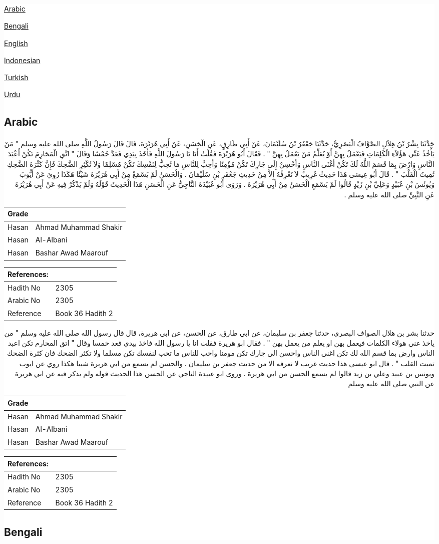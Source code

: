 [Arabic](#arabic)

[Bengali](#bengali)

[English](#english)

[Indonesian](#indonesian)

[Turkish](#turkish)

[Urdu](#urdu)

## Arabic


<div dir="rtl" lang="ar" style={{fontSize:'larger',backgroundColor:'#f8f9fa',padding:20}}>
حَدَّثَنَا بِشْرُ بْنُ هِلاَلٍ الصَّوَّافُ الْبَصْرِيُّ، حَدَّثَنَا جَعْفَرُ بْنُ سُلَيْمَانَ، عَنْ أَبِي طَارِقٍ، عَنِ الْحَسَنِ، عَنْ أَبِي هُرَيْرَةَ، قَالَ قَالَ رَسُولُ اللَّهِ صلى الله عليه وسلم ‏"‏ مَنْ يَأْخُذُ عَنِّي هَؤُلاَءِ الْكَلِمَاتِ فَيَعْمَلُ بِهِنَّ أَوْ يُعَلِّمُ مَنْ يَعْمَلُ بِهِنَّ ‏"‏ ‏.‏ فَقَالَ أَبُو هُرَيْرَةَ فَقُلْتُ أَنَا يَا رَسُولَ اللَّهِ فَأَخَذَ بِيَدِي فَعَدَّ خَمْسًا وَقَالَ ‏"‏ اتَّقِ الْمَحَارِمَ تَكُنْ أَعْبَدَ النَّاسِ وَارْضَ بِمَا قَسَمَ اللَّهُ لَكَ تَكُنْ أَغْنَى النَّاسِ وَأَحْسِنْ إِلَى جَارِكَ تَكُنْ مُؤْمِنًا وَأَحِبَّ لِلنَّاسِ مَا تُحِبُّ لِنَفْسِكَ تَكُنْ مُسْلِمًا وَلاَ تُكْثِرِ الضَّحِكَ فَإِنَّ كَثْرَةَ الضَّحِكِ تُمِيتُ الْقَلْبَ ‏"‏ ‏.‏ قَالَ أَبُو عِيسَى هَذَا حَدِيثٌ غَرِيبٌ لاَ نَعْرِفُهُ إِلاَّ مِنْ حَدِيثِ جَعْفَرِ بْنِ سُلَيْمَانَ ‏.‏ وَالْحَسَنُ لَمْ يَسْمَعْ مِنْ أَبِي هُرَيْرَةَ شَيْئًا هَكَذَا رُوِيَ عَنْ أَيُّوبَ وَيُونُسَ بْنِ عُبَيْدٍ وَعَلِيِّ بْنِ زَيْدٍ قَالُوا لَمْ يَسْمَعِ الْحَسَنُ مِنْ أَبِي هُرَيْرَةَ ‏.‏ وَرَوَى أَبُو عُبَيْدَةَ النَّاجِيُّ عَنِ الْحَسَنِ هَذَا الْحَدِيثَ قَوْلَهُ وَلَمْ يَذْكُرْ فِيهِ عَنْ أَبِي هُرَيْرَةَ عَنِ النَّبِيِّ صلى الله عليه وسلم ‏.‏
</div>
<div style={{backgroundColor:'#f8f9fa',padding:20, marginBottom: 10}}><table> <thead> <tr> <th>Grade</th> <th></th> </tr> </thead> <tbody> <tr><td>Hasan</td><td>Ahmad Muhammad Shakir</td></tr><tr><td>Hasan</td><td>Al-Albani</td></tr><tr><td>Hasan</td><td>Bashar Awad Maarouf</td></tr></tbody></table><table> <thead> <tr> <th>References:</th> <th></th> </tr> </thead> <tbody><tr><td>Hadith No</td><td>2305</td></tr><tr><td>Arabic No</td><td>2305</td></tr><tr><td>Reference</td><td>Book 36 Hadith 2</td></tr></tbody></table></div>


<div dir="rtl" lang="ar" style={{fontSize:'larger',backgroundColor:'#f8f9fa',padding:20}}>
حدثنا بشر بن هلال الصواف البصري، حدثنا جعفر بن سليمان، عن ابي طارق، عن الحسن، عن ابي هريرة، قال قال رسول الله صلى الله عليه وسلم " من ياخذ عني هولاء الكلمات فيعمل بهن او يعلم من يعمل بهن " . فقال ابو هريرة فقلت انا يا رسول الله فاخذ بيدي فعد خمسا وقال " اتق المحارم تكن اعبد الناس وارض بما قسم الله لك تكن اغنى الناس واحسن الى جارك تكن مومنا واحب للناس ما تحب لنفسك تكن مسلما ولا تكثر الضحك فان كثرة الضحك تميت القلب " . قال ابو عيسى هذا حديث غريب لا نعرفه الا من حديث جعفر بن سليمان . والحسن لم يسمع من ابي هريرة شييا هكذا روي عن ايوب ويونس بن عبيد وعلي بن زيد قالوا لم يسمع الحسن من ابي هريرة . وروى ابو عبيدة الناجي عن الحسن هذا الحديث قوله ولم يذكر فيه عن ابي هريرة عن النبي صلى الله عليه وسلم
</div>
<div style={{backgroundColor:'#f8f9fa',padding:20, marginBottom: 10}}><table> <thead> <tr> <th>Grade</th> <th></th> </tr> </thead> <tbody> <tr><td>Hasan</td><td>Ahmad Muhammad Shakir</td></tr><tr><td>Hasan</td><td>Al-Albani</td></tr><tr><td>Hasan</td><td>Bashar Awad Maarouf</td></tr></tbody></table><table> <thead> <tr> <th>References:</th> <th></th> </tr> </thead> <tbody><tr><td>Hadith No</td><td>2305</td></tr><tr><td>Arabic No</td><td>2305</td></tr><tr><td>Reference</td><td>Book 36 Hadith 2</td></tr></tbody></table></div>

## Bengali
